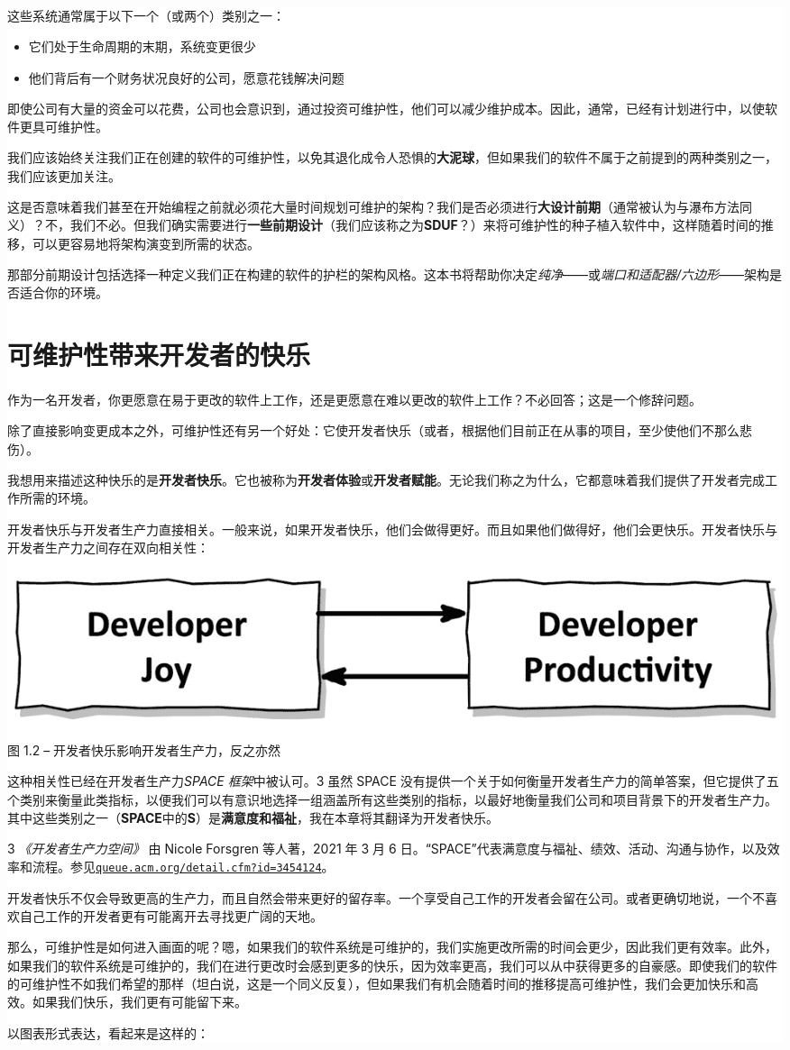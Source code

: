 这些系统通常属于以下一个（或两个）类别之一：

+   它们处于生命周期的末期，系统变更很少

+   他们背后有一个财务状况良好的公司，愿意花钱解决问题

即使公司有大量的资金可以花费，公司也会意识到，通过投资可维护性，他们可以减少维护成本。因此，通常，已经有计划进行中，以使软件更具可维护性。

我们应该始终关注我们正在创建的软件的可维护性，以免其退化成令人恐惧的**大泥球**，但如果我们的软件不属于之前提到的两种类别之一，我们应该更加关注。

这是否意味着我们甚至在开始编程之前就必须花大量时间规划可维护的架构？我们是否必须进行**大设计前期**（通常被认为与瀑布方法同义）？不，我们不必。但我们确实需要进行**一些前期设计**（我们应该称之为**SDUF**？）来将可维护性的种子植入软件中，这样随着时间的推移，可以更容易地将架构演变到所需的状态。

那部分前期设计包括选择一种定义我们正在构建的软件的护栏的架构风格。这本书将帮助你决定*纯净*——或*端口和适配器/六边形*——架构是否适合你的环境。

# 可维护性带来开发者的快乐

作为一名开发者，你更愿意在易于更改的软件上工作，还是更愿意在难以更改的软件上工作？不必回答；这是一个修辞问题。

除了直接影响变更成本之外，可维护性还有另一个好处：它使开发者快乐（或者，根据他们目前正在从事的项目，至少使他们不那么悲伤）。

我想用来描述这种快乐的是**开发者快乐**。它也被称为**开发者体验**或**开发者赋能**。无论我们称之为什么，它都意味着我们提供了开发者完成工作所需的环境。

开发者快乐与开发者生产力直接相关。一般来说，如果开发者快乐，他们会做得更好。而且如果他们做得好，他们会更快乐。开发者快乐与开发者生产力之间存在双向相关性：

![图 1.2 – 开发者快乐影响开发者生产力，反之亦然](img/Figure_01.2_B19916.jpg)

图 1.2 – 开发者快乐影响开发者生产力，反之亦然

这种相关性已经在开发者生产力*SPACE 框架*中被认可。3 虽然 SPACE 没有提供一个关于如何衡量开发者生产力的简单答案，但它提供了五个类别来衡量此类指标，以便我们可以有意识地选择一组涵盖所有这些类别的指标，以最好地衡量我们公司和项目背景下的开发者生产力。其中这些类别之一（**SPACE**中的**S**）是**满意度和福祉**，我在本章将其翻译为开发者快乐。

3 *《开发者生产力空间》* 由 Nicole Forsgren 等人著，2021 年 3 月 6 日。“SPACE”代表满意度与福祉、绩效、活动、沟通与协作，以及效率和流程。参见[`queue.acm.org/detail.cfm?id=3454124`](https://queue.acm.org/detail.cfm?id=3454124)。

开发者快乐不仅会导致更高的生产力，而且自然会带来更好的留存率。一个享受自己工作的开发者会留在公司。或者更确切地说，一个不喜欢自己工作的开发者更有可能离开去寻找更广阔的天地。

那么，可维护性是如何进入画面的呢？嗯，如果我们的软件系统是可维护的，我们实施更改所需的时间会更少，因此我们更有效率。此外，如果我们的软件系统是可维护的，我们在进行更改时会感到更多的快乐，因为效率更高，我们可以从中获得更多的自豪感。即使我们的软件的可维护性不如我们希望的那样（坦白说，这是一个同义反复），但如果我们有机会随着时间的推移提高可维护性，我们会更加快乐和高效。如果我们快乐，我们更有可能留下来。

以图表形式表达，看起来是这样的：

